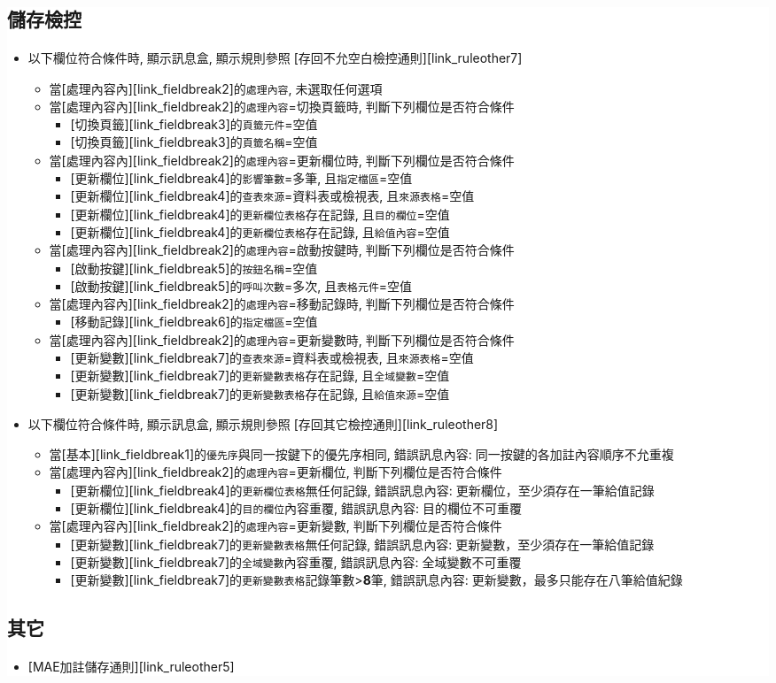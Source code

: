 
## <div id="save-action">儲存檢控</div>
* 以下欄位符合條件時, 顯示訊息盒, 顯示規則參照 [存回不允空白檢控通則][link_ruleother7]
    * 當[處理內容內][link_fieldbreak2]的`處理內容`, 未選取任何選項
    * 當[處理內容內][link_fieldbreak2]的`處理內容`=切換頁籤時, 判斷下列欄位是否符合條件
        * [切換頁籤][link_fieldbreak3]的`頁籤元件`=空值
        * [切換頁籤][link_fieldbreak3]的`頁籤名稱`=空值
    * 當[處理內容內][link_fieldbreak2]的`處理內容`=更新欄位時, 判斷下列欄位是否符合條件
        * [更新欄位][link_fieldbreak4]的`影響筆數`=多筆, 且`指定檔區`=空值
        * [更新欄位][link_fieldbreak4]的`查表來源`=資料表或檢視表, 且`來源表格`=空值
        * [更新欄位][link_fieldbreak4]的`更新欄位表格`存在記錄, 且`目的欄位`=空值
        * [更新欄位][link_fieldbreak4]的`更新欄位表格`存在記錄, 且`給值內容`=空值
    * 當[處理內容內][link_fieldbreak2]的`處理內容`=啟動按鍵時, 判斷下列欄位是否符合條件
        * [啟動按鍵][link_fieldbreak5]的`按鈕名稱`=空值
        * [啟動按鍵][link_fieldbreak5]的`呼叫次數`=多次, 且`表格元件`=空值
    * 當[處理內容內][link_fieldbreak2]的`處理內容`=移動記錄時, 判斷下列欄位是否符合條件
        * [移動記錄][link_fieldbreak6]的`指定檔區`=空值
    * 當[處理內容內][link_fieldbreak2]的`處理內容`=更新變數時, 判斷下列欄位是否符合條件
        * [更新變數][link_fieldbreak7]的`查表來源`=資料表或檢視表, 且`來源表格`=空值
        * [更新變數][link_fieldbreak7]的`更新變數表格`存在記錄, 且`全域變數`=空值
        * [更新變數][link_fieldbreak7]的`更新變數表格`存在記錄, 且`給值來源`=空值
	
* 以下欄位符合條件時, 顯示訊息盒, 顯示規則參照 [存回其它檢控通則][link_ruleother8]
	* 當[基本][link_fieldbreak1]的`優先序`與同一按鍵下的優先序相同, 錯誤訊息內容: 同一按鍵的各加註內容順序不允重複
    * 當[處理內容內][link_fieldbreak2]的`處理內容`=更新欄位, 判斷下列欄位是否符合條件
        * [更新欄位][link_fieldbreak4]的`更新欄位表格`無任何記錄, 錯誤訊息內容: 更新欄位，至少須存在一筆給值記錄
        * [更新欄位][link_fieldbreak4]的`目的欄位`內容重覆, 錯誤訊息內容: 目的欄位不可重覆 
    * 當[處理內容內][link_fieldbreak2]的`處理內容`=更新變數, 判斷下列欄位是否符合條件
        * [更新變數][link_fieldbreak7]的`更新變數表格`無任何記錄, 錯誤訊息內容: 更新變數，至少須存在一筆給值記錄
        * [更新變數][link_fieldbreak7]的`全域變數`內容重覆, 錯誤訊息內容: 全域變數不可重覆
        * [更新變數][link_fieldbreak7]的`更新變數表格`記錄筆數>**8**筆, 錯誤訊息內容: 更新變數，最多只能存在八筆給值紀錄

## <div id="other-desc">其它</div>
* [MAE加註儲存通則][link_ruleother5]



[image_BAFormEffect_STD]:attachment/BAFormEffect_STD.png
[image_BAFormEffect_MAE]:attachment/BAFormEffect_MAE.png
[image_BAFormEffect_block1]:attachment/BAFormEffect_block1.png
[image_BAFormEffect_block2]:attachment/BAFormEffect_block2.png
[image_BAFormEffect_block3]:attachment/BAFormEffect_block3.png
[image_BAFormEffect_block4]:attachment/BAFormEffect_block4.png
[image_BAFormEffect_block5]:attachment/BAFormEffect_block5.png
[image_BAFormEffect_block6]:attachment/BAFormEffect_block6.png
[image_BAFormEffect_block7]:attachment/BAFormEffect_block7.png

[image_flow_open]:attachment/BAFormEffectFlow_open.png
[image_flow_baaSwitchingTabNo]:attachment/BAFormEffectFlow_baaSwitchingTabNo.png
[image_flow_3_baaftDownQueryType]:attachment/BAFormEffectFlow_3_baaftDownQueryType.png
[image_flow_3_baaSourceTableNo]:attachment/BAFormEffectFlow_3_baaSourceTableNo.png
[image_flow_6_baaftDownQueryType]:attachment/BAFormEffectFlow_6_baaftDownQueryType.png
[image_flow_6_baaSourceTableNo]:attachment/BAFormEffectFlow_6_baaSourceTableNo.png
